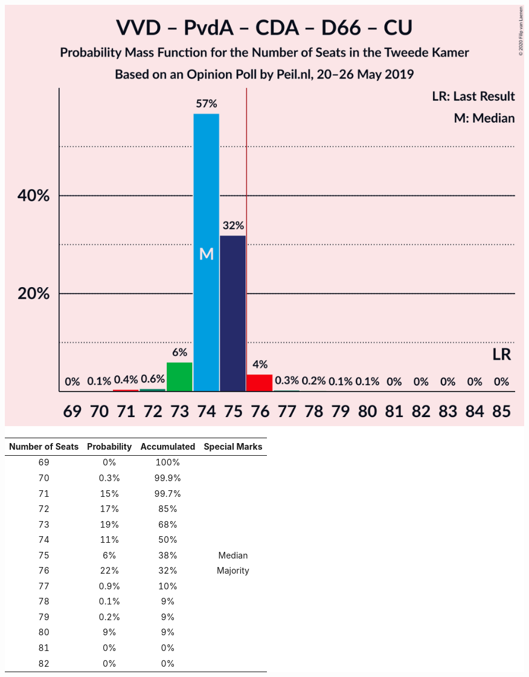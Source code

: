![Graph with seats probability mass function not yet produced](2019-05-26-Peilnl-coalitions-seats-pmf-vvd–pvda–cda–d66–cu.png "Seats Probability Mass Function")

| Number of Seats | Probability | Accumulated | Special Marks |
|:---------------:|:-----------:|:-----------:|:-------------:|
| 69 | 0% | 100% |  |
| 70 | 0.3% | 99.9% |  |
| 71 | 15% | 99.7% |  |
| 72 | 17% | 85% |  |
| 73 | 19% | 68% |  |
| 74 | 11% | 50% |  |
| 75 | 6% | 38% | Median |
| 76 | 22% | 32% | Majority |
| 77 | 0.9% | 10% |  |
| 78 | 0.1% | 9% |  |
| 79 | 0.2% | 9% |  |
| 80 | 9% | 9% |  |
| 81 | 0% | 0% |  |
| 82 | 0% | 0% |  |